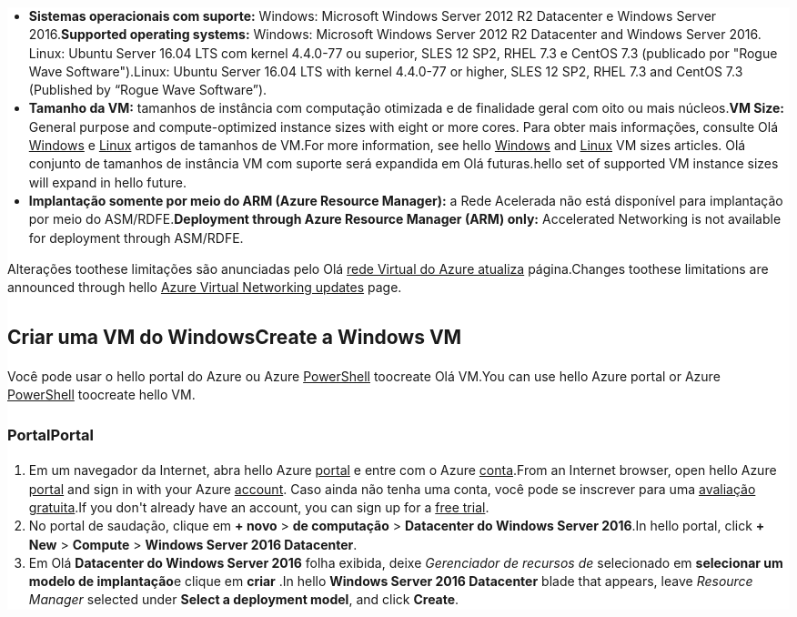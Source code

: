 * <span data-ttu-id="46337-137">**Sistemas operacionais com suporte:** Windows: Microsoft Windows Server 2012 R2 Datacenter e Windows Server 2016.</span><span class="sxs-lookup"><span data-stu-id="46337-137">**Supported operating systems:** Windows: Microsoft Windows Server 2012 R2 Datacenter and Windows Server 2016.</span></span> <span data-ttu-id="46337-138">Linux: Ubuntu Server 16.04 LTS com kernel 4.4.0-77 ou superior, SLES 12 SP2, RHEL 7.3 e CentOS 7.3 (publicado por "Rogue Wave Software").</span><span class="sxs-lookup"><span data-stu-id="46337-138">Linux: Ubuntu Server 16.04 LTS with kernel 4.4.0-77 or higher, SLES 12 SP2, RHEL 7.3 and CentOS 7.3 (Published by “Rogue Wave Software”).</span></span>
* <span data-ttu-id="46337-139">**Tamanho da VM:** tamanhos de instância com computação otimizada e de finalidade geral com oito ou mais núcleos.</span><span class="sxs-lookup"><span data-stu-id="46337-139">**VM Size:** General purpose and compute-optimized instance sizes with eight or more cores.</span></span> <span data-ttu-id="46337-140">Para obter mais informações, consulte Olá [Windows](../virtual-machines/windows/sizes.md?toc=%2fazure%2fvirtual-network%2ftoc.json) e [Linux](../virtual-machines/linux/sizes.md?toc=%2fazure%2fvirtual-network%2ftoc.json) artigos de tamanhos de VM.</span><span class="sxs-lookup"><span data-stu-id="46337-140">For more information, see hello [Windows](../virtual-machines/windows/sizes.md?toc=%2fazure%2fvirtual-network%2ftoc.json) and [Linux](../virtual-machines/linux/sizes.md?toc=%2fazure%2fvirtual-network%2ftoc.json) VM sizes articles.</span></span> <span data-ttu-id="46337-141">Olá conjunto de tamanhos de instância VM com suporte será expandida em Olá futuras.</span><span class="sxs-lookup"><span data-stu-id="46337-141">hello set of supported VM instance sizes will expand in hello future.</span></span>
* <span data-ttu-id="46337-142">**Implantação somente por meio do ARM (Azure Resource Manager):** a Rede Acelerada não está disponível para implantação por meio do ASM/RDFE.</span><span class="sxs-lookup"><span data-stu-id="46337-142">**Deployment through Azure Resource Manager (ARM) only:** Accelerated Networking is not available for deployment through ASM/RDFE.</span></span>

<span data-ttu-id="46337-143">Alterações toothese limitações são anunciadas pelo Olá [rede Virtual do Azure atualiza](https://azure.microsoft.com/updates/accelerated-networking-in-preview) página.</span><span class="sxs-lookup"><span data-stu-id="46337-143">Changes toothese limitations are announced through hello [Azure Virtual Networking updates](https://azure.microsoft.com/updates/accelerated-networking-in-preview) page.</span></span>

## <a name="create-a-windows-vm"></a><span data-ttu-id="46337-144">Criar uma VM do Windows</span><span class="sxs-lookup"><span data-stu-id="46337-144">Create a Windows VM</span></span>
<span data-ttu-id="46337-145">Você pode usar o hello portal do Azure ou Azure [PowerShell](#windows-powershell) toocreate Olá VM.</span><span class="sxs-lookup"><span data-stu-id="46337-145">You can use hello Azure portal or Azure [PowerShell](#windows-powershell) toocreate hello VM.</span></span>

### <span data-ttu-id="46337-146"><a name="windows-portal"></a>Portal</span><span class="sxs-lookup"><span data-stu-id="46337-146"><a name="windows-portal"></a>Portal</span></span>

1. <span data-ttu-id="46337-147">Em um navegador da Internet, abra hello Azure [portal](https://portal.azure.com) e entre com o Azure [conta](../azure-glossary-cloud-terminology.md?toc=%2fazure%2fvirtual-network%2ftoc.json#account).</span><span class="sxs-lookup"><span data-stu-id="46337-147">From an Internet browser, open hello Azure [portal](https://portal.azure.com) and sign in with your Azure [account](../azure-glossary-cloud-terminology.md?toc=%2fazure%2fvirtual-network%2ftoc.json#account).</span></span> <span data-ttu-id="46337-148">Caso ainda não tenha uma conta, você pode se inscrever para uma [avaliação gratuita](https://azure.microsoft.com/offers/ms-azr-0044p).</span><span class="sxs-lookup"><span data-stu-id="46337-148">If you don't already have an account, you can sign up for a [free trial](https://azure.microsoft.com/offers/ms-azr-0044p).</span></span>
2. <span data-ttu-id="46337-149">No portal de saudação, clique em **+ novo** > **de computação** > **Datacenter do Windows Server 2016**.</span><span class="sxs-lookup"><span data-stu-id="46337-149">In hello portal, click **+ New** > **Compute** > **Windows Server 2016 Datacenter**.</span></span> 
3. <span data-ttu-id="46337-150">Em Olá **Datacenter do Windows Server 2016** folha exibida, deixe *Gerenciador de recursos de* selecionado em **selecionar um modelo de implantação**e clique em **criar** .</span><span class="sxs-lookup"><span data-stu-id="46337-150">In hello **Windows Server 2016 Datacenter** blade that appears, leave *Resource Manager* selected under **Select a deployment model**, and click **Create**.</span></span>